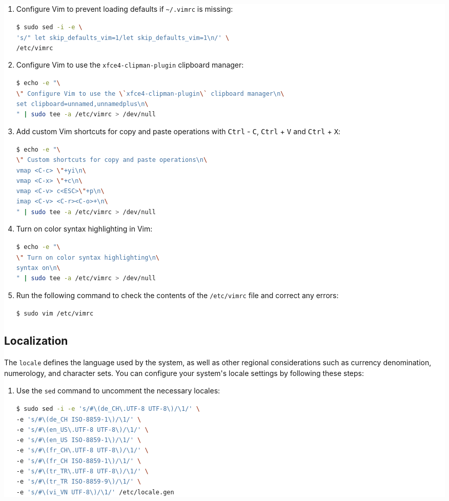 1. Configure Vim to prevent loading defaults if `~/.vimrc` is missing:

    ```bash
    $ sudo sed -i -e \
    's/" let skip_defaults_vim=1/let skip_defaults_vim=1\n/' \
    /etc/vimrc
    ```

2. Configure Vim to use the `xfce4-clipman-plugin` clipboard manager:

    ```bash
    $ echo -e "\
    \" Configure Vim to use the \`xfce4-clipman-plugin\` clipboard manager\n\
    set clipboard=unnamed,unnamedplus\n\
    " | sudo tee -a /etc/vimrc > /dev/null
    ```

3. Add custom Vim shortcuts for copy and paste operations with
<kbd>Ctrl</kbd> - <kbd>C</kbd>, <kbd>Ctrl</kbd> + <kbd>V</kbd> and
<kbd>Ctrl</kbd> + <kbd>X</kbd>:

    ```bash
    $ echo -e "\
    \" Custom shortcuts for copy and paste operations\n\
    vmap <C-c> \"+yi\n\
    vmap <C-x> \"+c\n\
    vmap <C-v> c<ESC>\"+p\n\
    imap <C-v> <C-r><C-o>+\n\
    " | sudo tee -a /etc/vimrc > /dev/null
    ```

4. Turn on color syntax highlighting in Vim:

    ```bash
    $ echo -e "\
    \" Turn on color syntax highlighting\n\
    syntax on\n\
    " | sudo tee -a /etc/vimrc > /dev/null
    ```

5. Run the following command to check the contents of the `/etc/vimrc` file and
correct any errors:

    ```bash
    $ sudo vim /etc/vimrc
    ```

## Localization

The `locale` defines the language used by the system, as well as other regional
considerations such as currency denomination, numerology, and character sets.
You can configure your system's locale settings by following these steps:

1. Use the `sed` command to uncomment the necessary locales:

    ```bash
    $ sudo sed -i -e 's/#\(de_CH\.UTF-8 UTF-8\)/\1/' \
    -e 's/#\(de_CH ISO-8859-1\)/\1/' \
    -e 's/#\(en_US\.UTF-8 UTF-8\)/\1/' \
    -e 's/#\(en_US ISO-8859-1\)/\1/' \
    -e 's/#\(fr_CH\.UTF-8 UTF-8\)/\1/' \
    -e 's/#\(fr_CH ISO-8859-1\)/\1/' \
    -e 's/#\(tr_TR\.UTF-8 UTF-8\)/\1/' \
    -e 's/#\(tr_TR ISO-8859-9\)/\1/' \
    -e 's/#\(vi_VN UTF-8\)/\1/' /etc/locale.gen
    ```
